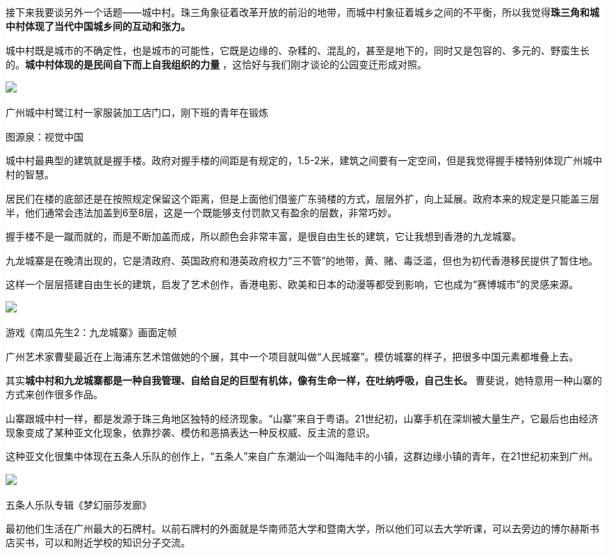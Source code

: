   

接下来我要谈另外一个话题——城中村。珠三角象征着改革开放的前沿的地带，而城中村象征着城乡之间的不平衡，所以我觉得**珠三角和城中村体现了当代中国城乡间的互动和张力。**

  

城中村既是城市的不确定性，也是城市的可能性，它既是边缘的、杂糅的、混乱的，甚至是地下的，同时又是包容的、多元的、野蛮生长的。**城中村体现的是民间自下而上自我组织的力量**
，这恰好与我们刚才谈论的公园变迁形成对照。

  

![](https://mmbiz.qpic.cn/mmbiz_jpg/pNbHtxoJF2icpicCDSpVMLs3jGnTFLzswSnWsw68EyjnmnJuyWFenSFQ7IPeLbRh4NeMA4da0xibEqDLYsDem4ic6w/640?wx_fmt=jpeg&from;=appmsg)

广州城中村鹭江村一家服装加工店门口，刚下班的青年在锻炼

图源泉：视觉中国

  

城中村最典型的建筑就是握手楼。政府对握手楼的间距是有规定的，1.5-2米，建筑之间要有一定空间，但是我觉得握手楼特别体现广州城中村的智慧。

  

居民们在楼的底部还是在按照规定保留这个距离，但是上面他们借鉴广东骑楼的方式，层层外扩，向上延展。政府本来的规定是只能盖三层半，他们通常会违法加盖到6至8层，这是一个既能够支付罚款又有盈余的层数，非常巧妙。

  

握手楼不是一蹴而就的，而是不断加盖而成，所以颜色会非常丰富，是很自由生长的建筑，它让我想到香港的九龙城寨。

  

九龙城寨是在晚清出现的，它是清政府、英国政府和港英政府权力“三不管”的地带，黄、赌、毒泛滥，但也为初代香港移民提供了暂住地。

  

这样一个层层搭建自由生长的建筑，启发了艺术创作，香港电影、欧美和日本的动漫等都受到影响，它也成为“赛博城市”的灵感来源。

  

![](https://mmbiz.qpic.cn/mmbiz_jpg/pNbHtxoJF2icpicCDSpVMLs3jGnTFLzswSrJmcMGOczEzmuicmoYk0KWxiakA4JRP2SSefgubx3eoGFEH0uMAH0q3A/640?wx_fmt=jpeg&from;=appmsg)

游戏《南瓜先生2：九龙城寨》画面定帧

  

广州艺术家曹斐最近在上海浦东艺术馆做她的个展，其中一个项目就叫做“人民城寨”。模仿城寨的样子，把很多中国元素都堆叠上去。

  

其实**城中村和九龙城寨都是一种自我管理、自给自足的巨型有机体，像有生命一样，在吐纳呼吸，自己生长。** 曹斐说，她特意用一种山寨的方式来创作很多作品。

  

山寨跟城中村一样，都是发源于珠三角地区独特的经济现象。“山寨”来自于粤语。21世纪初，山寨手机在深圳被大量生产，它最后也由经济现象变成了某种亚文化现象，依靠抄袭、模仿和恶搞表达一种反权威、反主流的意识。

  

这种亚文化很集中体现在五条人乐队的创作上，“五条人”来自广东潮汕一个叫海陆丰的小镇，这群边缘小镇的青年，在21世纪初来到广州。

  

![](https://mmbiz.qpic.cn/mmbiz_jpg/pNbHtxoJF2icpicCDSpVMLs3jGnTFLzswSeH304oIOl5TibM5jTVEqo1wnjxczsZkA4mKWMnBu6rdiaDSjESKOS5Hg/640?wx_fmt=jpeg&from;=appmsg)

五条人乐队专辑《梦幻丽莎发廊》

  

最初他们生活在广州最大的石牌村。以前石牌村的外面就是华南师范大学和暨南大学，所以他们可以去大学听课，可以去旁边的博尔赫斯书店买书，可以和附近学校的知识分子交流。
